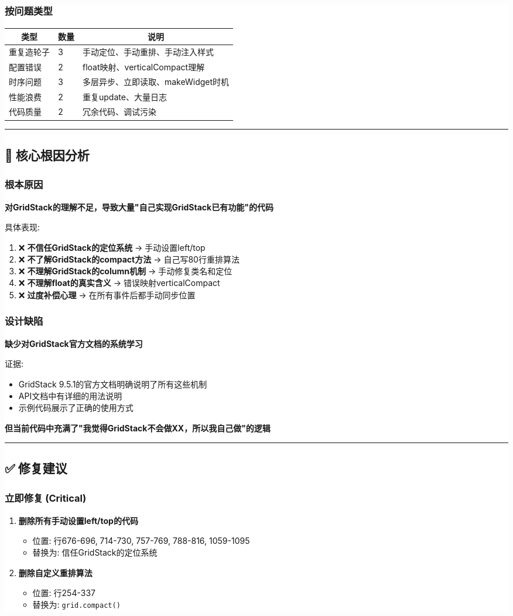 ### 按问题类型

| 类型 | 数量 | 说明 |
|------|------|------|
| 重复造轮子 | 3 | 手动定位、手动重排、手动注入样式 |
| 配置错误 | 2 | float映射、verticalCompact理解 |
| 时序问题 | 3 | 多层异步、立即读取、makeWidget时机 |
| 性能浪费 | 2 | 重复update、大量日志 |
| 代码质量 | 2 | 冗余代码、调试污染 |

---

## 🎯 核心根因分析

### 根本原因

**对GridStack的理解不足，导致大量"自己实现GridStack已有功能"的代码**

具体表现:
1. ❌ **不信任GridStack的定位系统** → 手动设置left/top
2. ❌ **不了解GridStack的compact方法** → 自己写80行重排算法
3. ❌ **不理解GridStack的column机制** → 手动修复类名和定位
4. ❌ **不理解float的真实含义** → 错误映射verticalCompact
5. ❌ **过度补偿心理** → 在所有事件后都手动同步位置

### 设计缺陷

**缺少对GridStack官方文档的系统学习**

证据:
- GridStack 9.5.1的官方文档明确说明了所有这些机制
- API文档中有详细的用法说明
- 示例代码展示了正确的使用方式

**但当前代码中充满了"我觉得GridStack不会做XX，所以我自己做"的逻辑**

---

## ✅ 修复建议

### 立即修复 (Critical)

1. **删除所有手动设置left/top的代码**
   - 位置: 行676-696, 714-730, 757-769, 788-816, 1059-1095
   - 替换为: 信任GridStack的定位系统

2. **删除自定义重排算法**
   - 位置: 行254-337
   - 替换为: `grid.compact()`
